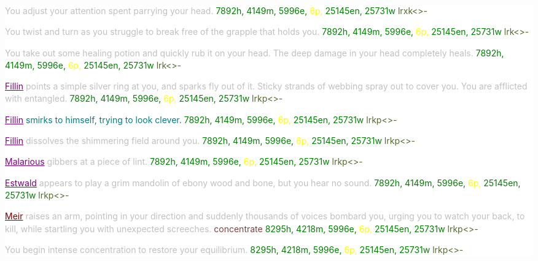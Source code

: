 </font><font color="#C0C0C0">You adjust your attention spent parrying your head.
</font><font color="#008000">7892h, 4149m, 5996e,</font><font color="#FFFF00"> 6p,</font><font color="#008000"> 25145en, 25731w</font><font color="#556B2F"> lrxk&lt;&gt;-

</font><font color="#C0C0C0">You twist and turn as you struggle to break free of the grapple that holds you.
</font><font color="#008000">7892h, 4149m, 5996e,</font><font color="#FFFF00"> 6p,</font><font color="#008000"> 25145en, 25731w</font><font color="#556B2F"> lrk&lt;&gt;-

</font><font color="#C0C0C0">You take out some healing potion and quickly rub it on your head.
The deep damage in your head completely heals.
</font><font color="#008000">7892h, 4149m, 5996e,</font><font color="#FFFF00"> 6p,</font><font color="#008000"> 25145en, 25731w</font><font color="#556B2F"> lrk&lt;&gt;-


</font><font color="#800080"><u>Fillin</u></font><font color="#C0C0C0"> points a simple silver ring at you, and sparks fly out of it.
Sticky strands of webbing spray out to cover you.
You are afflicted with entangled.
</font><font color="#008000">7892h, 4149m, 5996e,</font><font color="#FFFF00"> 6p,</font><font color="#008000"> 25145en, 25731w</font><font color="#556B2F"> lrkp&lt;&gt;-


</font><font color="#800080"><u>Fillin</u></font><font color="#008080"> smirks to himself, trying to look clever.
</font><font color="#008000">7892h, 4149m, 5996e,</font><font color="#FFFF00"> 6p,</font><font color="#008000"> 25145en, 25731w</font><font color="#556B2F"> lrkp&lt;&gt;-


</font><font color="#800080"><u>Fillin</u></font><font color="#C0C0C0"> dissolves the shimmering field around you.
</font><font color="#008000">7892h, 4149m, 5996e,</font><font color="#FFFF00"> 6p,</font><font color="#008000"> 25145en, 25731w</font><font color="#556B2F"> lrkp&lt;&gt;-


</font><font color="#800080"><u>Malarious</u></font><font color="#C0C0C0"> gibbers at a piece of lint.
</font><font color="#008000">7892h, 4149m, 5996e,</font><font color="#FFFF00"> 6p,</font><font color="#008000"> 25145en, 25731w</font><font color="#556B2F"> lrkp&lt;&gt;-


</font><font color="#800080"><u>Estwald</u></font><font color="#C0C0C0"> appears to play a grim mandolin of ebony wood and bone, but you hear no 
sound.
</font><font color="#008000">7892h, 4149m, 5996e,</font><font color="#FFFF00"> 6p,</font><font color="#008000"> 25145en, 25731w</font><font color="#556B2F"> lrkp&lt;&gt;-


</font><font color="#800000"><u>Meir</u></font><font color="#C0C0C0"> raises an arm, pointing in your direction and suddenly thousands of voices 
bombard you, urging you to watch your back, to kill, while startling you with 
unexpected screeches.
</font><font color="#804040">concentrate
</font><font color="#008000">8295h, 4218m, 5996e,</font><font color="#FFFF00"> 6p,</font><font color="#008000"> 25145en, 25731w</font><font color="#556B2F"> lrkp&lt;&gt;-

</font><font color="#C0C0C0">You begin intense concentration to restore your equilibrium.
</font><font color="#008000">8295h, 4218m, 5996e,</font><font color="#FFFF00"> 6p,</font><font color="#008000"> 25145en, 25731w</font><font color="#556B2F"> lrkp&lt;&gt;-
